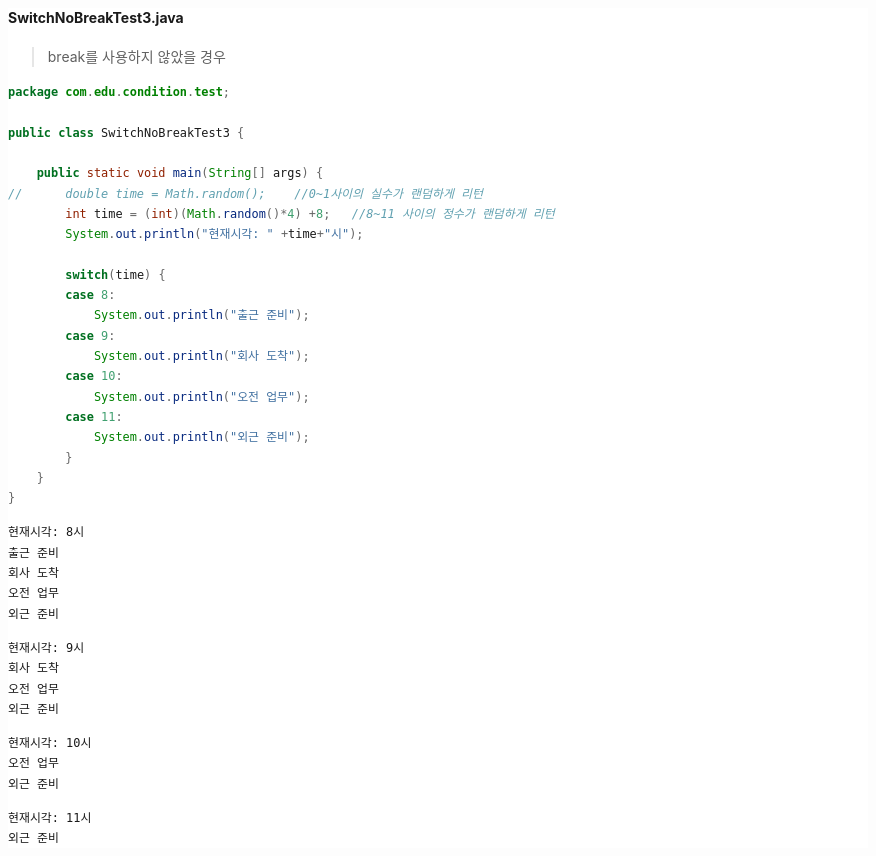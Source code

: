 



#### SwitchNoBreakTest3.java

> break를 사용하지 않았을 경우

```java
package com.edu.condition.test;

public class SwitchNoBreakTest3 {

	public static void main(String[] args) {
//		double time = Math.random();	//0~1사이의 실수가 랜덤하게 리턴
		int time = (int)(Math.random()*4) +8;	//8~11 사이의 정수가 랜덤하게 리턴
		System.out.println("현재시각: " +time+"시");
		
		switch(time) {
		case 8:
			System.out.println("출근 준비");
		case 9:
			System.out.println("회사 도착");
		case 10:
			System.out.println("오전 업무");
		case 11:
			System.out.println("외근 준비");	
		}
	}
}
```

```
현재시각: 8시
출근 준비
회사 도착
오전 업무
외근 준비
```

```
현재시각: 9시
회사 도착
오전 업무
외근 준비
```

```
현재시각: 10시
오전 업무
외근 준비
```

```
현재시각: 11시
외근 준비
```
